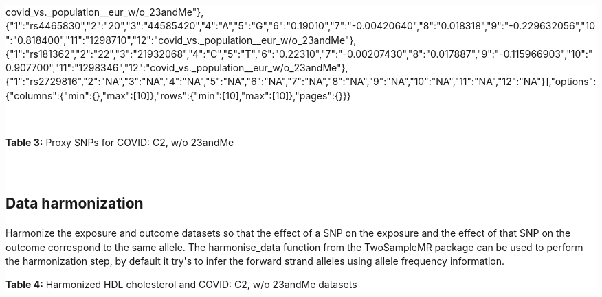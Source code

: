 covid_vs._population__eur_w/o_23andMe"},{"1":"rs4465830","2":"20","3":"44585420","4":"A","5":"G","6":"0.19010","7":"-0.00420640","8":"0.018318","9":"-0.229632056","10":"0.818400","11":"1298710","12":"covid_vs._population__eur_w/o_23andMe"},{"1":"rs181362","2":"22","3":"21932068","4":"C","5":"T","6":"0.22310","7":"-0.00207430","8":"0.017887","9":"-0.115966903","10":"0.907700","11":"1298346","12":"covid_vs._population__eur_w/o_23andMe"},{"1":"rs2729816","2":"NA","3":"NA","4":"NA","5":"NA","6":"NA","7":"NA","8":"NA","9":"NA","10":"NA","11":"NA","12":"NA"}],"options":{"columns":{"min":{},"max":[10]},"rows":{"min":[10],"max":[10]},"pages":{}}}
  </script>
</div>
<br>

**Table 3:** Proxy SNPs for COVID: C2, w/o 23andMe
<div data-pagedtable="false">
  <script data-pagedtable-source type="application/json">
{"columns":[{"label":["proxy.outcome"],"name":[1],"type":["lgl"],"align":["right"]},{"label":["target_snp"],"name":[2],"type":["chr"],"align":["left"]},{"label":["proxy_snp"],"name":[3],"type":["lgl"],"align":["right"]},{"label":["ld.r2"],"name":[4],"type":["lgl"],"align":["right"]},{"label":["Dprime"],"name":[5],"type":["lgl"],"align":["right"]},{"label":["ref.proxy"],"name":[6],"type":["lgl"],"align":["right"]},{"label":["alt.proxy"],"name":[7],"type":["lgl"],"align":["right"]},{"label":["CHROM"],"name":[8],"type":["lgl"],"align":["right"]},{"label":["POS"],"name":[9],"type":["lgl"],"align":["right"]},{"label":["ALT.proxy"],"name":[10],"type":["lgl"],"align":["right"]},{"label":["REF.proxy"],"name":[11],"type":["lgl"],"align":["right"]},{"label":["AF"],"name":[12],"type":["lgl"],"align":["right"]},{"label":["BETA"],"name":[13],"type":["lgl"],"align":["right"]},{"label":["SE"],"name":[14],"type":["lgl"],"align":["right"]},{"label":["P"],"name":[15],"type":["lgl"],"align":["right"]},{"label":["N"],"name":[16],"type":["lgl"],"align":["right"]},{"label":["ref"],"name":[17],"type":["lgl"],"align":["right"]},{"label":["alt"],"name":[18],"type":["lgl"],"align":["right"]},{"label":["ALT"],"name":[19],"type":["lgl"],"align":["right"]},{"label":["REF"],"name":[20],"type":["lgl"],"align":["right"]},{"label":["PHASE"],"name":[21],"type":["lgl"],"align":["right"]}],"data":[{"1":"NA","2":"rs2729816","3":"NA","4":"NA","5":"NA","6":"NA","7":"NA","8":"NA","9":"NA","10":"NA","11":"NA","12":"NA","13":"NA","14":"NA","15":"NA","16":"NA","17":"NA","18":"NA","19":"NA","20":"NA","21":"NA"}],"options":{"columns":{"min":{},"max":[10]},"rows":{"min":[10],"max":[10]},"pages":{}}}
  </script>
</div>
<br>

## Data harmonization
Harmonize the exposure and outcome datasets so that the effect of a SNP on the exposure and the effect of that SNP on the outcome correspond to the same allele. The harmonise_data function from the TwoSampleMR package can be used to perform the harmonization step, by default it try's to infer the forward strand alleles using allele frequency information.
<br>

**Table 4:** Harmonized HDL cholesterol and COVID: C2, w/o 23andMe datasets
<div data-pagedtable="false">
  <script data-pagedtable-source type="application/json">